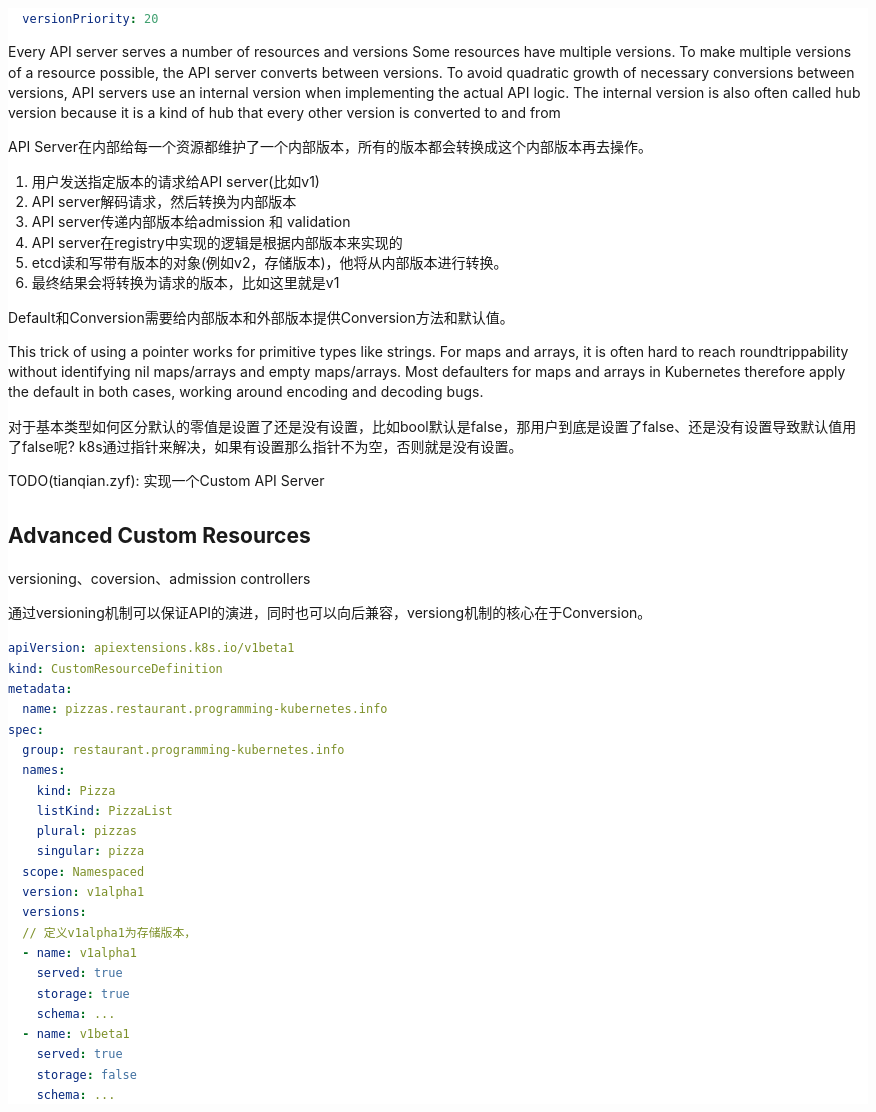 ```yaml
  versionPriority: 20
```



Every API server serves a number of resources and versions 
Some resources have multiple versions. To make multiple versions of a resource possible, the API server converts between versions.
To avoid quadratic growth of necessary conversions between versions, API servers use an internal version when implementing the actual API logic. 
The internal version is also often called hub version because it is a kind of hub that every other version is converted to and from

API Server在内部给每一个资源都维护了一个内部版本，所有的版本都会转换成这个内部版本再去操作。

1. 用户发送指定版本的请求给API server(比如v1)
2. API server解码请求，然后转换为内部版本
3. API server传递内部版本给admission 和 validation
4. API server在registry中实现的逻辑是根据内部版本来实现的
5. etcd读和写带有版本的对象(例如v2，存储版本)，他将从内部版本进行转换。
6. 最终结果会将转换为请求的版本，比如这里就是v1


Default和Conversion需要给内部版本和外部版本提供Conversion方法和默认值。

This trick of using a pointer works for primitive types like strings. For maps and arrays, it is often hard to reach roundtrippability without identifying nil maps/arrays and empty maps/arrays.
Most defaulters for maps and arrays in Kubernetes therefore apply the default in both cases, working around encoding and decoding bugs.

对于基本类型如何区分默认的零值是设置了还是没有设置，比如bool默认是false，那用户到底是设置了false、还是没有设置导致默认值用了false呢? k8s通过指针来解决，如果有设置那么指针不为空，否则就是没有设置。



TODO(tianqian.zyf): 实现一个Custom API Server


## Advanced Custom Resources

versioning、coversion、admission controllers

通过versioning机制可以保证API的演进，同时也可以向后兼容，versiong机制的核心在于Conversion。

```yaml
apiVersion: apiextensions.k8s.io/v1beta1
kind: CustomResourceDefinition
metadata:
  name: pizzas.restaurant.programming-kubernetes.info
spec:
  group: restaurant.programming-kubernetes.info
  names:
    kind: Pizza
    listKind: PizzaList
    plural: pizzas
    singular: pizza
  scope: Namespaced
  version: v1alpha1
  versions:
  // 定义v1alpha1为存储版本，
  - name: v1alpha1
    served: true
    storage: true
    schema: ...
  - name: v1beta1
    served: true
    storage: false
    schema: ...
```
